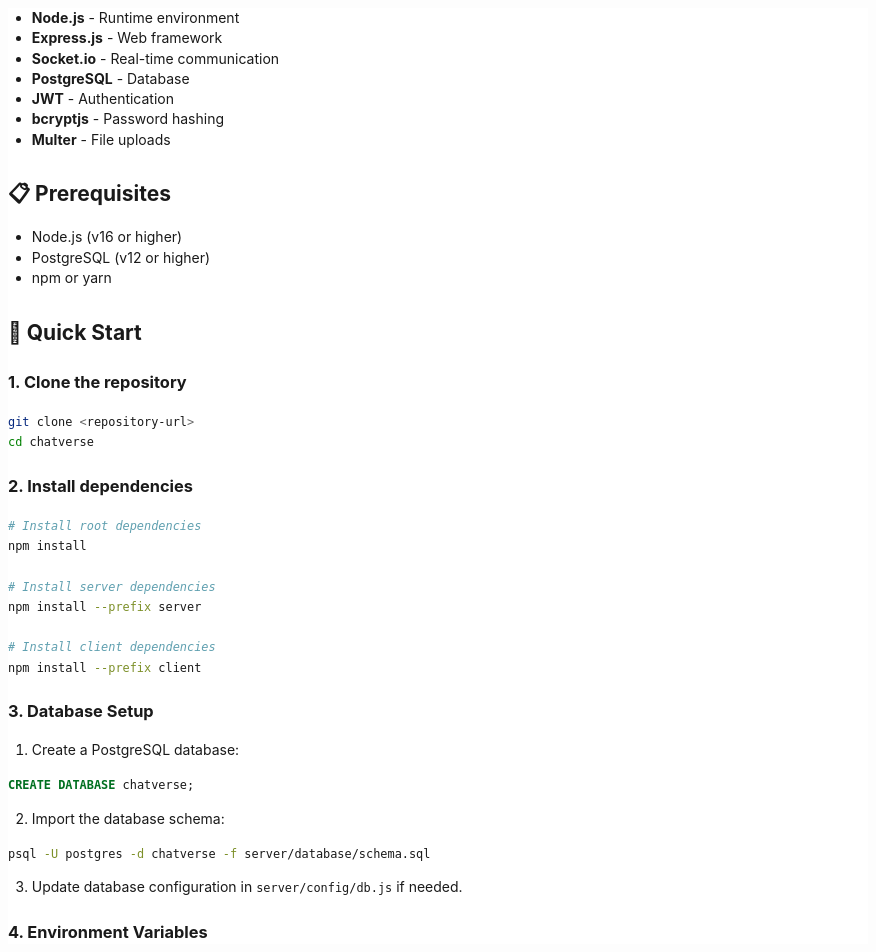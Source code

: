 - **Node.js** - Runtime environment
- **Express.js** - Web framework
- **Socket.io** - Real-time communication
- **PostgreSQL** - Database
- **JWT** - Authentication
- **bcryptjs** - Password hashing
- **Multer** - File uploads

## 📋 Prerequisites

- Node.js (v16 or higher)
- PostgreSQL (v12 or higher)
- npm or yarn

## 🚀 Quick Start

### 1. Clone the repository

```bash
git clone <repository-url>
cd chatverse
```

### 2. Install dependencies

```bash
# Install root dependencies
npm install

# Install server dependencies
npm install --prefix server

# Install client dependencies
npm install --prefix client
```

### 3. Database Setup

1. Create a PostgreSQL database:

```sql
CREATE DATABASE chatverse;
```

2. Import the database schema:

```bash
psql -U postgres -d chatverse -f server/database/schema.sql
```

3. Update database configuration in `server/config/db.js` if needed.

### 4. Environment Variables
